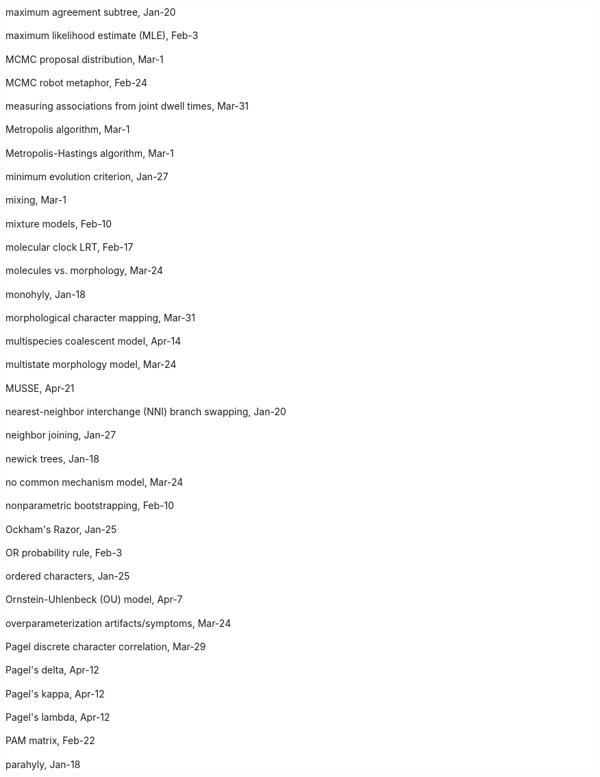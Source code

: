 maximum agreement subtree, Jan-20 

maximum likelihood estimate (MLE), Feb-3  

MCMC proposal distribution, Mar-1  

MCMC robot metaphor, Feb-24 

measuring associations from joint dwell times, Mar-31 

Metropolis algorithm, Mar-1  

Metropolis-Hastings algorithm, Mar-1  

minimum evolution criterion, Jan-27 

mixing, Mar-1  

mixture models, Feb-10 

molecular clock LRT, Feb-17 

molecules vs. morphology, Mar-24 

monohyly, Jan-18 

morphological character mapping, Mar-31 

multispecies coalescent model, Apr-14 

multistate morphology model, Mar-24 

MUSSE, Apr-21 

nearest-neighbor interchange (NNI) branch swapping, Jan-20 

neighbor joining, Jan-27 

newick trees, Jan-18 

no common mechanism model, Mar-24 

nonparametric bootstrapping, Feb-10 

Ockham's Razor, Jan-25 

OR probability rule, Feb-3  

ordered characters, Jan-25 

Ornstein-Uhlenbeck (OU) model, Apr-7  

overparameterization artifacts/symptoms, Mar-24 

Pagel discrete character correlation, Mar-29 

Pagel's delta, Apr-12 

Pagel's kappa, Apr-12 

Pagel's lambda, Apr-12 

PAM matrix, Feb-22 

parahyly, Jan-18 

